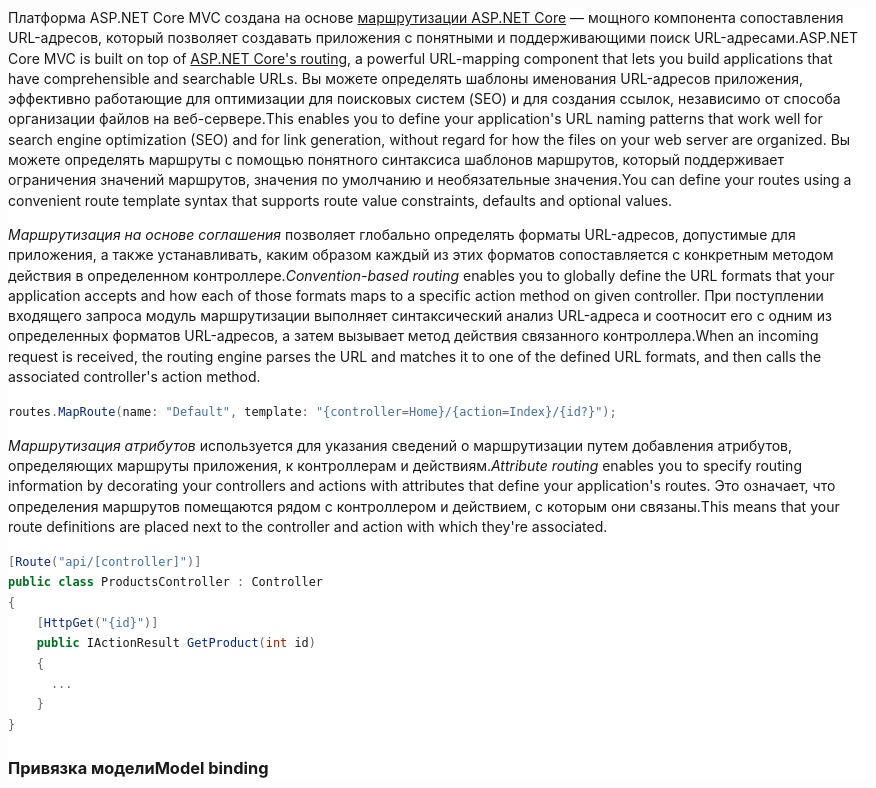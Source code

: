 <span data-ttu-id="5d622-158">Платформа ASP.NET Core MVC создана на основе [маршрутизации ASP.NET Core](../fundamentals/routing.md) — мощного компонента сопоставления URL-адресов, который позволяет создавать приложения с понятными и поддерживающими поиск URL-адресами.</span><span class="sxs-lookup"><span data-stu-id="5d622-158">ASP.NET Core MVC is built on top of [ASP.NET Core's routing](../fundamentals/routing.md), a powerful URL-mapping component that lets you build applications that have comprehensible and searchable URLs.</span></span> <span data-ttu-id="5d622-159">Вы можете определять шаблоны именования URL-адресов приложения, эффективно работающие для оптимизации для поисковых систем (SEO) и для создания ссылок, независимо от способа организации файлов на веб-сервере.</span><span class="sxs-lookup"><span data-stu-id="5d622-159">This enables you to define your application's URL naming patterns that work well for search engine optimization (SEO) and for link generation, without regard for how the files on your web server are organized.</span></span> <span data-ttu-id="5d622-160">Вы можете определять маршруты с помощью понятного синтаксиса шаблонов маршрутов, который поддерживает ограничения значений маршрутов, значения по умолчанию и необязательные значения.</span><span class="sxs-lookup"><span data-stu-id="5d622-160">You can define your routes using a convenient route template syntax that supports route value constraints, defaults and optional values.</span></span>

<span data-ttu-id="5d622-161">*Маршрутизация на основе соглашения* позволяет глобально определять форматы URL-адресов, допустимые для приложения, а также устанавливать, каким образом каждый из этих форматов сопоставляется с конкретным методом действия в определенном контроллере.</span><span class="sxs-lookup"><span data-stu-id="5d622-161">*Convention-based routing* enables you to globally define the URL formats that your application accepts and how each of those formats maps to a specific action method on given controller.</span></span> <span data-ttu-id="5d622-162">При поступлении входящего запроса модуль маршрутизации выполняет синтаксический анализ URL-адреса и соотносит его с одним из определенных форматов URL-адресов, а затем вызывает метод действия связанного контроллера.</span><span class="sxs-lookup"><span data-stu-id="5d622-162">When an incoming request is received, the routing engine parses the URL and matches it to one of the defined URL formats, and then calls the associated controller's action method.</span></span>

```csharp
routes.MapRoute(name: "Default", template: "{controller=Home}/{action=Index}/{id?}");
```

<span data-ttu-id="5d622-163">*Маршрутизация атрибутов* используется для указания сведений о маршрутизации путем добавления атрибутов, определяющих маршруты приложения, к контроллерам и действиям.</span><span class="sxs-lookup"><span data-stu-id="5d622-163">*Attribute routing* enables you to specify routing information by decorating your controllers and actions with attributes that define your application's routes.</span></span> <span data-ttu-id="5d622-164">Это означает, что определения маршрутов помещаются рядом с контроллером и действием, с которым они связаны.</span><span class="sxs-lookup"><span data-stu-id="5d622-164">This means that your route definitions are placed next to the controller and action with which they're associated.</span></span>

```csharp
[Route("api/[controller]")]
public class ProductsController : Controller
{
    [HttpGet("{id}")]
    public IActionResult GetProduct(int id)
    {
      ...
    }
}
```

### <a name="model-binding"></a><span data-ttu-id="5d622-165">Привязка модели</span><span class="sxs-lookup"><span data-stu-id="5d622-165">Model binding</span></span>
